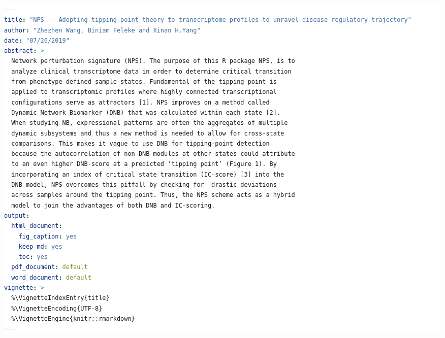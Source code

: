 ```yaml
---
title: "NPS -- Adopting tipping-point theory to transcriptome profiles to unravel disease regulatory trajectory"
author: "Zhezhen Wang, Biniam Feleke and Xinan H.Yang"
date: "07/26/2019"
abstract: >
  Network perturbation signature (NPS). The purpose of this R package NPS, is to
  analyze clinical transcriptome data in order to determine critical transition
  from phenotype-defined sample states. Fundamental of the tipping-point is
  applied to transcriptomic profiles where highly connected transcriptional
  configurations serve as attractors [1]. NPS improves on a method called
  Dynamic Network Biomarker (DNB) that was calculated within each state [2].
  When studying NB, expressional patterns are often the aggregates of multiple
  dynamic subsystems and thus a new method is needed to allow for cross-state
  comparisons. This makes it vague to use DNB for tipping-point detection
  because the autocorrelation of non-DNB-modules at other states could attribute
  to an even higher DNB-score at a predicted ‘tipping point’ (Figure 1). By
  incorporating an index of critical state transition (IC-score) [3] into the
  DNB model, NPS overcomes this pitfall by checking for  drastic deviations
  across samples around the tipping point. Thus, the NPS scheme acts as a hybrid
  model to join the advantages of both DNB and IC-scoring.
output:  
  html_document: 
    fig_caption: yes
    keep_md: yes
    toc: yes
  pdf_document: default
  word_document: default
vignette: >
  %\VignetteIndexEntry{title}
  %\VignetteEncoding{UTF-8}
  %\VignetteEngine{knitr::rmarkdown}
---
```


#### ####



<div class="figure" style="text-align: center">